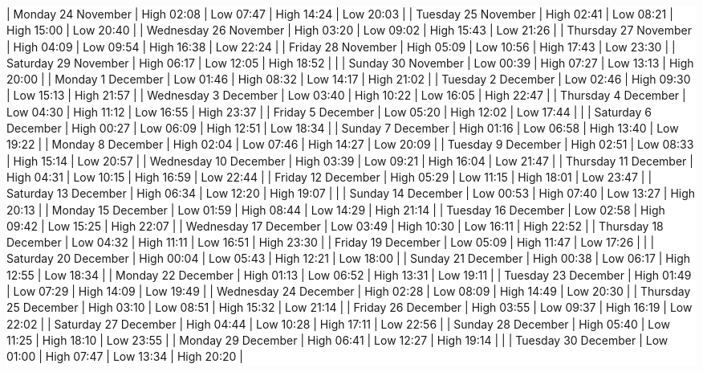 | Monday 24 November | High 02:08 | Low 07:47 | High 14:24 | Low 20:03 | 
| Tuesday 25 November | High 02:41 | Low 08:21 | High 15:00 | Low 20:40 | 
| Wednesday 26 November | High 03:20 | Low 09:02 | High 15:43 | Low 21:26 | 
| Thursday 27 November | High 04:09 | Low 09:54 | High 16:38 | Low 22:24 | 
| Friday 28 November | High 05:09 | Low 10:56 | High 17:43 | Low 23:30 | 
| Saturday 29 November | High 06:17 | Low 12:05 | High 18:52 |  | 
| Sunday 30 November | Low 00:39 | High 07:27 | Low 13:13 | High 20:00 | 
| Monday 1 December | Low 01:46 | High 08:32 | Low 14:17 | High 21:02 | 
| Tuesday 2 December | Low 02:46 | High 09:30 | Low 15:13 | High 21:57 | 
| Wednesday 3 December | Low 03:40 | High 10:22 | Low 16:05 | High 22:47 | 
| Thursday 4 December | Low 04:30 | High 11:12 | Low 16:55 | High 23:37 | 
| Friday 5 December | Low 05:20 | High 12:02 | Low 17:44 |  | 
| Saturday 6 December | High 00:27 | Low 06:09 | High 12:51 | Low 18:34 | 
| Sunday 7 December | High 01:16 | Low 06:58 | High 13:40 | Low 19:22 | 
| Monday 8 December | High 02:04 | Low 07:46 | High 14:27 | Low 20:09 | 
| Tuesday 9 December | High 02:51 | Low 08:33 | High 15:14 | Low 20:57 | 
| Wednesday 10 December | High 03:39 | Low 09:21 | High 16:04 | Low 21:47 | 
| Thursday 11 December | High 04:31 | Low 10:15 | High 16:59 | Low 22:44 | 
| Friday 12 December | High 05:29 | Low 11:15 | High 18:01 | Low 23:47 | 
| Saturday 13 December | High 06:34 | Low 12:20 | High 19:07 |  | 
| Sunday 14 December | Low 00:53 | High 07:40 | Low 13:27 | High 20:13 | 
| Monday 15 December | Low 01:59 | High 08:44 | Low 14:29 | High 21:14 | 
| Tuesday 16 December | Low 02:58 | High 09:42 | Low 15:25 | High 22:07 | 
| Wednesday 17 December | Low 03:49 | High 10:30 | Low 16:11 | High 22:52 | 
| Thursday 18 December | Low 04:32 | High 11:11 | Low 16:51 | High 23:30 | 
| Friday 19 December | Low 05:09 | High 11:47 | Low 17:26 |  | 
| Saturday 20 December | High 00:04 | Low 05:43 | High 12:21 | Low 18:00 | 
| Sunday 21 December | High 00:38 | Low 06:17 | High 12:55 | Low 18:34 | 
| Monday 22 December | High 01:13 | Low 06:52 | High 13:31 | Low 19:11 | 
| Tuesday 23 December | High 01:49 | Low 07:29 | High 14:09 | Low 19:49 | 
| Wednesday 24 December | High 02:28 | Low 08:09 | High 14:49 | Low 20:30 | 
| Thursday 25 December | High 03:10 | Low 08:51 | High 15:32 | Low 21:14 | 
| Friday 26 December | High 03:55 | Low 09:37 | High 16:19 | Low 22:02 | 
| Saturday 27 December | High 04:44 | Low 10:28 | High 17:11 | Low 22:56 | 
| Sunday 28 December | High 05:40 | Low 11:25 | High 18:10 | Low 23:55 | 
| Monday 29 December | High 06:41 | Low 12:27 | High 19:14 |  | 
| Tuesday 30 December | Low 01:00 | High 07:47 | Low 13:34 | High 20:20 | 
